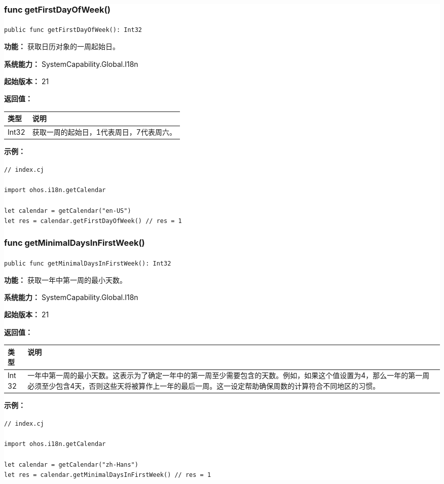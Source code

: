 ### func getFirstDayOfWeek()

```cangjie
public func getFirstDayOfWeek(): Int32
```

**功能：** 获取日历对象的一周起始日。

**系统能力：** SystemCapability.Global.I18n

**起始版本：** 21

**返回值：**

|类型|说明|
|:----|:----|
|Int32|获取一周的起始日，1代表周日，7代表周六。|

**示例：**



```cangjie
// index.cj

import ohos.i18n.getCalendar

let calendar = getCalendar("en-US")
let res = calendar.getFirstDayOfWeek() // res = 1
```

### func getMinimalDaysInFirstWeek()

```cangjie
public func getMinimalDaysInFirstWeek(): Int32
```

**功能：** 获取一年中第一周的最小天数。

**系统能力：** SystemCapability.Global.I18n

**起始版本：** 21

**返回值：**

|类型|说明|
|:----|:----|
|Int32|一年中第一周的最小天数。这表示为了确定一年中的第一周至少需要包含的天数。例如，如果这个值设置为4，那么一年的第一周必须至少包含4天，否则这些天将被算作上一年的最后一周。这一设定帮助确保周数的计算符合不同地区的习惯。|

**示例：**



```cangjie
// index.cj

import ohos.i18n.getCalendar

let calendar = getCalendar("zh-Hans")
let res = calendar.getMinimalDaysInFirstWeek() // res = 1
```
